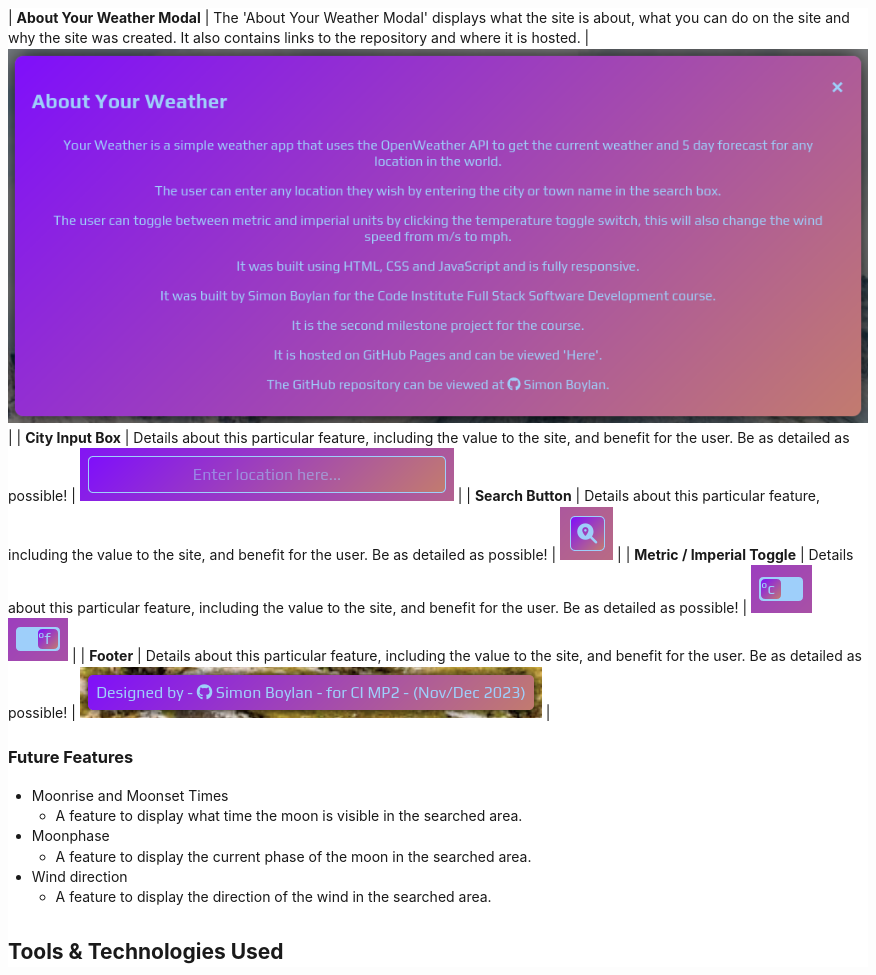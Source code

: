 | **About Your Weather Modal** | The 'About Your Weather Modal' displays what the site is about, what you can do on the site and why the site was created. It also contains links to the repository and where it is hosted. | ![screenshot](documentation/features/modal.png) |
| **City Input Box** | Details about this particular feature, including the value to the site, and benefit for the user. Be as detailed as possible! | ![screenshot](documentation/features/input-box.png) |
| **Search Button** | Details about this particular feature, including the value to the site, and benefit for the user. Be as detailed as possible! | ![screenshot](documentation/features/search-button.png) |
| **Metric / Imperial Toggle** | Details about this particular feature, including the value to the site, and benefit for the user. Be as detailed as possible! | ![screenshot](documentation/features/temp-toggle-c.png) ![screenshot](documentation/features/temp-toggle-f.png) |
| **Footer** | Details about this particular feature, including the value to the site, and benefit for the user. Be as detailed as possible! | ![screenshot](documentation/features/footer.png) |

### Future Features

- Moonrise and Moonset Times
  - A feature to display what time the moon is visible in the searched area.
- Moonphase
  - A feature to display the current phase of the moon in the searched area.
- Wind direction
  - A feature to display the direction of the wind in the searched area.

## Tools & Technologies Used
